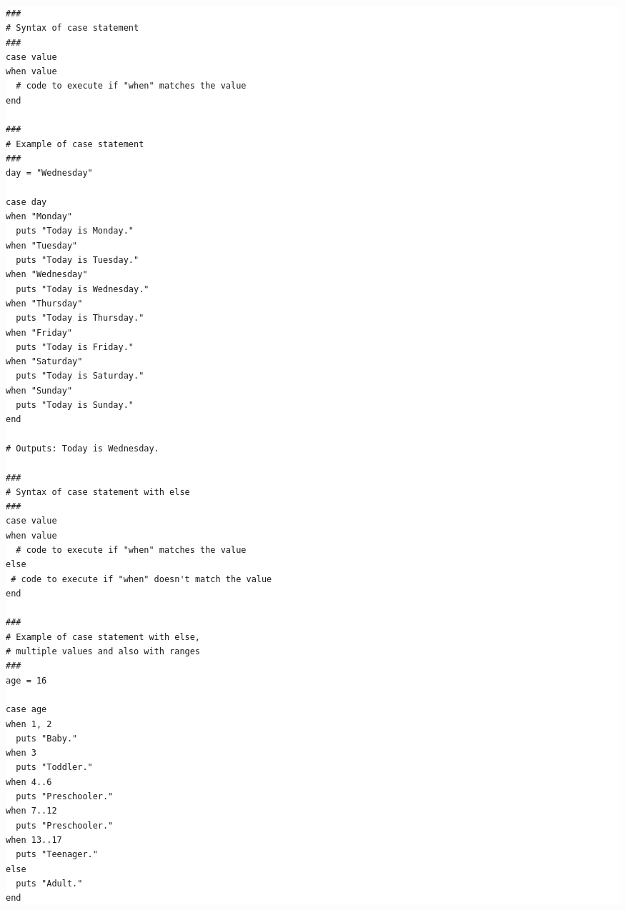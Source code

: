 ```
###
# Syntax of case statement
###
case value
when value
  # code to execute if "when" matches the value
end

###
# Example of case statement
###
day = "Wednesday"

case day
when "Monday"
  puts "Today is Monday."
when "Tuesday"
  puts "Today is Tuesday."
when "Wednesday"
  puts "Today is Wednesday."
when "Thursday"
  puts "Today is Thursday."
when "Friday"
  puts "Today is Friday."
when "Saturday"
  puts "Today is Saturday."
when "Sunday"
  puts "Today is Sunday."
end

# Outputs: Today is Wednesday.

###
# Syntax of case statement with else
###
case value
when value
  # code to execute if "when" matches the value
else
 # code to execute if "when" doesn't match the value
end

###
# Example of case statement with else,
# multiple values and also with ranges
###
age = 16

case age
when 1, 2
  puts "Baby."
when 3
  puts "Toddler."
when 4..6
  puts "Preschooler."
when 7..12
  puts "Preschooler."
when 13..17
  puts "Teenager."
else
  puts "Adult."
end

```
